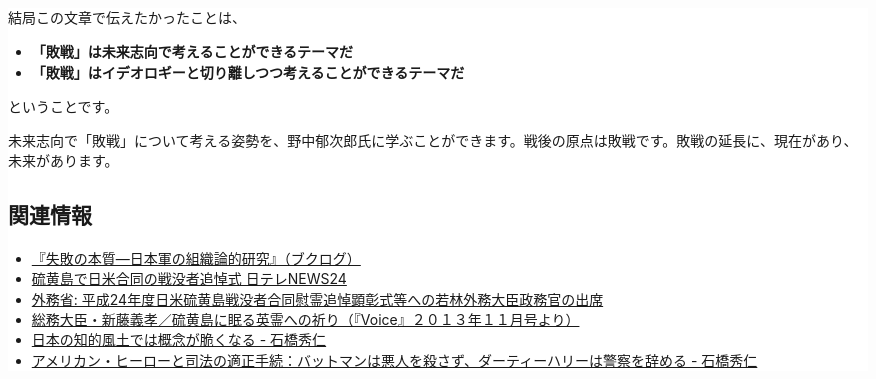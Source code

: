 結局この文章で伝えたかったことは、

- **「敗戦」は未来志向で考えることができるテーマだ**
- **「敗戦」はイデオロギーと切り離しつつ考えることができるテーマだ**

ということです。

未来志向で「敗戦」について考える姿勢を、野中郁次郎氏に学ぶことができます。戦後の原点は敗戦です。敗戦の延長に、現在があり、未来があります。

## 関連情報

- [『失敗の本質―日本軍の組織論的研究』（ブクログ）](http://booklog.jp/users/zerobase/archives/1/4122018331)
- [硫黄島で日米合同の戦没者追悼式 日テレNEWS24](http://www.news24.jp/articles/2013/03/14/04224779.html)
- [外務省: 平成24年度日米硫黄島戦没者合同慰霊追悼顕彰式等への若林外務大臣政務官の出席](http://www.mofa.go.jp/mofaj/annai/honsho/seimu/wakabayashi/ioutou_130313.html)
- [総務大臣・新藤義孝／硫黄島に眠る英霊への祈り（『Voice』２０１３年１１月号より）](http://shuchi.php.co.jp/article/1642)
- [日本の知的風土では概念が脆くなる - 石橋秀仁](/blog/japanese-intelligence-atmosphere/)
- [アメリカン・ヒーローと司法の適正手続：バットマンは悪人を殺さず、ダーティーハリーは警察を辞める - 石橋秀仁](/blog/due-process-of-law/)

<iframe src="http://rcm-fe.amazon-adsystem.com/e/cm?lt1=_blank&bc1=000000&IS2=1&bg1=FFFFFF&fc1=000000&lc1=0000FF&t=hidetoi-22&o=9&p=8&l=as4&m=amazon&f=ifr&ref=ss_til&asins=4122018331" style="width:120px;height:240px;" scrolling="no" marginwidth="0" marginheight="0" frameborder="0"></iframe>
<iframe src="http://rcm-fe.amazon-adsystem.com/e/cm?lt1=_blank&bc1=000000&IS2=1&bg1=FFFFFF&fc1=000000&lc1=0000FF&t=hidetoi-22&o=9&p=8&l=as4&m=amazon&f=ifr&ref=ss_til&asins=4309411142" style="width:120px;height:240px;" scrolling="no" marginwidth="0" marginheight="0" frameborder="0"></iframe>
<iframe src="http://rcm-fe.amazon-adsystem.com/e/cm?lt1=_blank&bc1=000000&IS2=1&bg1=FFFFFF&fc1=000000&lc1=0000FF&t=hidetoi-22&o=9&p=8&l=as4&m=amazon&f=ifr&ref=ss_til&asins=4061847392" style="width:120px;height:240px;" scrolling="no" marginwidth="0" marginheight="0" frameborder="0"></iframe>
<iframe src="http://rcm-fe.amazon-adsystem.com/e/cm?lt1=_blank&bc1=000000&IS2=1&bg1=FFFFFF&fc1=000000&lc1=0000FF&t=hidetoi-22&o=9&p=8&l=as4&m=amazon&f=ifr&ref=ss_til&asins=4061495755" style="width:120px;height:240px;" scrolling="no" marginwidth="0" marginheight="0" frameborder="0"></iframe>
<iframe src="http://rcm-fe.amazon-adsystem.com/e/cm?lt1=_blank&bc1=000000&IS2=1&bg1=FFFFFF&fc1=000000&lc1=0000FF&t=hidetoi-22&o=9&p=8&l=as4&m=amazon&f=ifr&ref=ss_til&asins=4797671459" style="width:120px;height:240px;" scrolling="no" marginwidth="0" marginheight="0" frameborder="0"></iframe>
<iframe src="http://rcm-fe.amazon-adsystem.com/e/cm?lt1=_blank&bc1=000000&IS2=1&bg1=FFFFFF&fc1=000000&lc1=0000FF&t=hidetoi-22&o=9&p=8&l=as4&m=amazon&f=ifr&ref=ss_til&asins=4167306034" style="width:120px;height:240px;" scrolling="no" marginwidth="0" marginheight="0" frameborder="0"></iframe>
<iframe src="http://rcm-fe.amazon-adsystem.com/e/cm?lt1=_blank&bc1=000000&IS2=1&bg1=FFFFFF&fc1=000000&lc1=0000FF&t=hidetoi-22&o=9&p=8&l=as4&m=amazon&f=ifr&ref=ss_til&asins=400412039X" style="width:120px;height:240px;" scrolling="no" marginwidth="0" marginheight="0" frameborder="0"></iframe>
